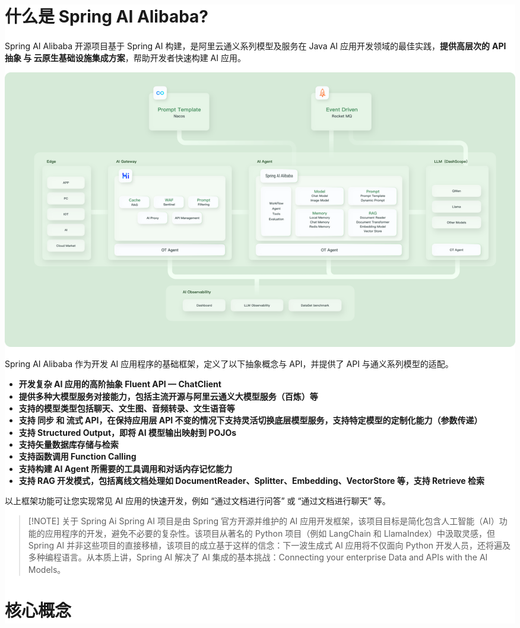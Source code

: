 # 什么是 Spring AI Alibaba?

Spring AI Alibaba 开源项目基于 Spring AI 构建，是阿里云通义系列模型及服务在 Java AI 应用开发领域的最佳实践，**提供高层次的**
**API 抽象 与 云原生基础设施集成方案**，帮助开发者快速构建 AI 应用。

![架构图](../assets/structure.png)

Spring AI Alibaba 作为开发 AI 应用程序的基础框架，定义了以下抽象概念与 API，并提供了 API 与通义系列模型的适配。

- **开发复杂 AI 应用的高阶抽象 Fluent API — ChatClient**
- **提供多种大模型服务对接能力，包括主流开源与阿里云通义大模型服务（百炼）等**
- **支持的模型类型包括聊天、文生图、音频转录、文生语音等**
- **支持 同步 和 流式 API，在保持应用层 API 不变的情况下支持灵活切换底层模型服务，支持特定模型的定制化能力（参数传递）**
- **支持 Structured Output，即将 AI 模型输出映射到 POJOs**
- **支持矢量数据库存储与检索**
- **支持函数调用 Function Calling**
- **支持构建 AI Agent 所需要的工具调用和对话内存记忆能力**
- **支持 RAG 开发模式，包括离线文档处理如 DocumentReader、Splitter、Embedding、VectorStore 等，支持 Retrieve 检索**

以上框架功能可让您实现常见 AI 应用的快速开发，例如 “通过文档进行问答” 或 “通过文档进行聊天” 等。

> [!NOTE] 关于 Spring Ai
> Spring AI 项目是由 Spring 官方开源并维护的 AI 应用开发框架，该项目目标是简化包含人工智能（AI）功能的应用程序的开发，避免不必要的复杂性。该项目从著名的 Python 项目（例如 LangChain 和 LlamaIndex）中汲取灵感，但 Spring AI 并非这些项目的直接移植，该项目的成立基于这样的信念：下一波生成式 AI 应用将不仅面向 Python 开发人员，还将遍及多种编程语言。从本质上讲，Spring AI 解决了 AI 集成的基本挑战：Connecting your enterprise Data and APIs with the AI Models。

# 核心概念
